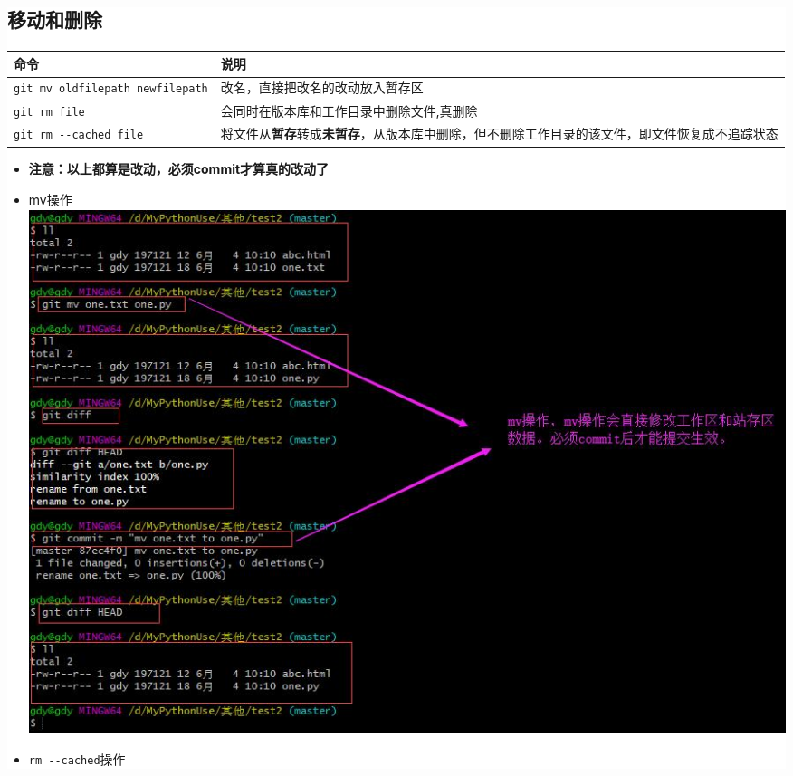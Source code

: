 ## 移动和删除

|命令|说明|
|:----|:---|
`git mv oldfilepath newfilepath`|改名，直接把改名的改动放入暂存区
`git rm file`|会同时在版本库和工作目录中删除文件,真删除
`git rm --cached file`|将文件从**暂存**转成**未暂存**，从版本库中删除，但不删除工作目录的该文件，即文件恢复成不追踪状态

* **注意：以上都算是改动，必须commit才算真的改动了**

* mv操作  
    ![git2_016](../img/app/git2_016.jpg)  
* `rm --cached`操作  